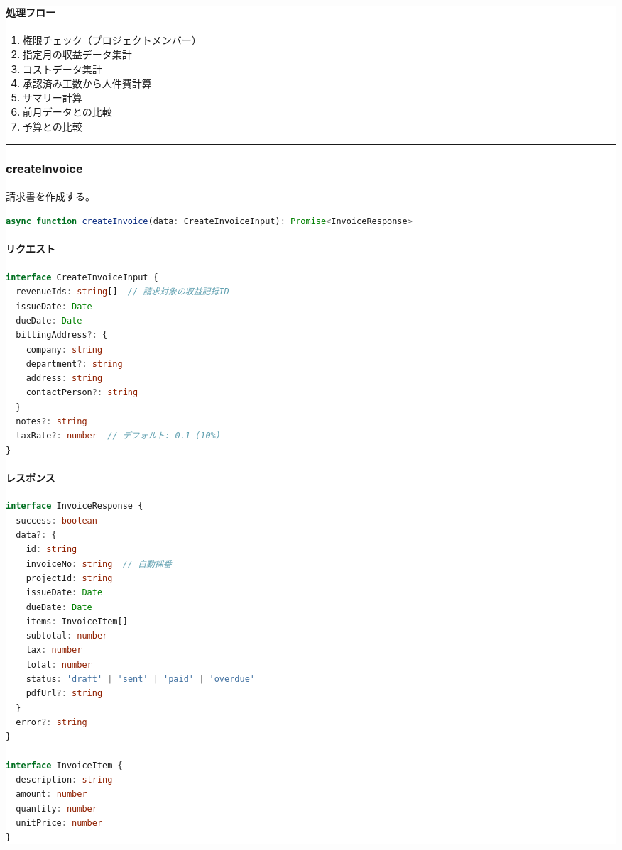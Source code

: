 #### 処理フロー
1. 権限チェック（プロジェクトメンバー）
2. 指定月の収益データ集計
3. コストデータ集計
4. 承認済み工数から人件費計算
5. サマリー計算
6. 前月データとの比較
7. 予算との比較

---

### createInvoice

請求書を作成する。

```typescript
async function createInvoice(data: CreateInvoiceInput): Promise<InvoiceResponse>
```

#### リクエスト
```typescript
interface CreateInvoiceInput {
  revenueIds: string[]  // 請求対象の収益記録ID
  issueDate: Date
  dueDate: Date
  billingAddress?: {
    company: string
    department?: string
    address: string
    contactPerson?: string
  }
  notes?: string
  taxRate?: number  // デフォルト: 0.1 (10%)
}
```

#### レスポンス
```typescript
interface InvoiceResponse {
  success: boolean
  data?: {
    id: string
    invoiceNo: string  // 自動採番
    projectId: string
    issueDate: Date
    dueDate: Date
    items: InvoiceItem[]
    subtotal: number
    tax: number
    total: number
    status: 'draft' | 'sent' | 'paid' | 'overdue'
    pdfUrl?: string
  }
  error?: string
}

interface InvoiceItem {
  description: string
  amount: number
  quantity: number
  unitPrice: number
}
```
